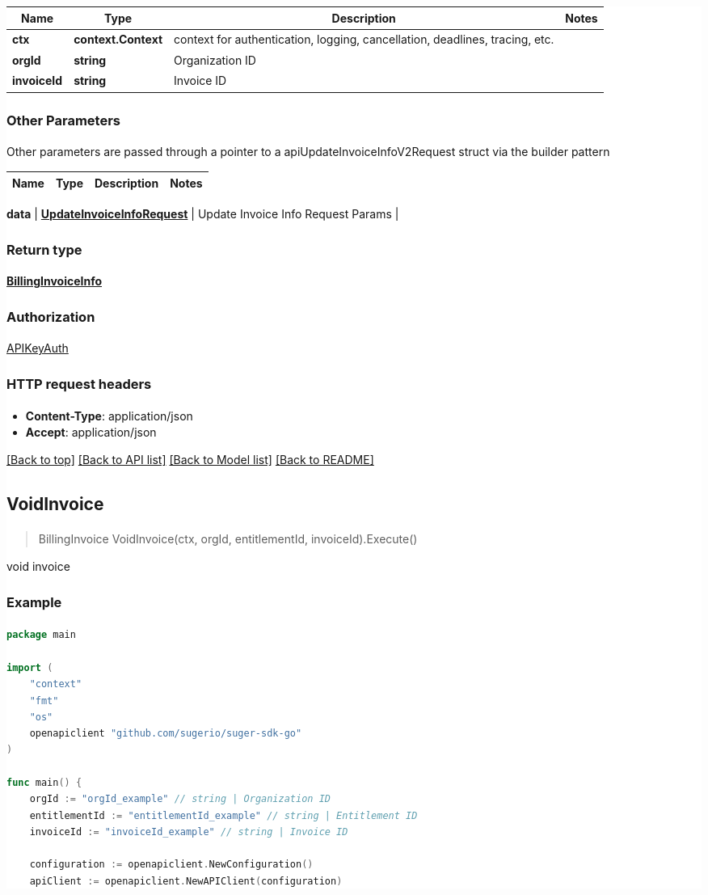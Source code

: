  Name          | Type                | Description                                                                 | Notes 
---------------|---------------------|-----------------------------------------------------------------------------|-------
 **ctx**       | **context.Context** | context for authentication, logging, cancellation, deadlines, tracing, etc. 
 **orgId**     | **string**          | Organization ID                                                             |
 **invoiceId** | **string**          | Invoice ID                                                                  |

### Other Parameters

Other parameters are passed through a pointer to a apiUpdateInvoiceInfoV2Request struct via the builder pattern

 Name | Type | Description | Notes 
------|------|-------------|-------

**data** | [**UpdateInvoiceInfoRequest**](UpdateInvoiceInfoRequest.md) | Update Invoice Info Request Params |

### Return type

[**BillingInvoiceInfo**](BillingInvoiceInfo.md)

### Authorization

[APIKeyAuth](../README.md#APIKeyAuth)

### HTTP request headers

- **Content-Type**: application/json
- **Accept**: application/json

[[Back to top]](#) [[Back to API list]](../README.md#documentation-for-api-endpoints)
[[Back to Model list]](../README.md#documentation-for-models)
[[Back to README]](../README.md)


## VoidInvoice

> BillingInvoice VoidInvoice(ctx, orgId, entitlementId, invoiceId).Execute()

void invoice



### Example

```go
package main

import (
	"context"
	"fmt"
	"os"
	openapiclient "github.com/sugerio/suger-sdk-go"
)

func main() {
	orgId := "orgId_example" // string | Organization ID
	entitlementId := "entitlementId_example" // string | Entitlement ID
	invoiceId := "invoiceId_example" // string | Invoice ID

	configuration := openapiclient.NewConfiguration()
	apiClient := openapiclient.NewAPIClient(configuration)
```